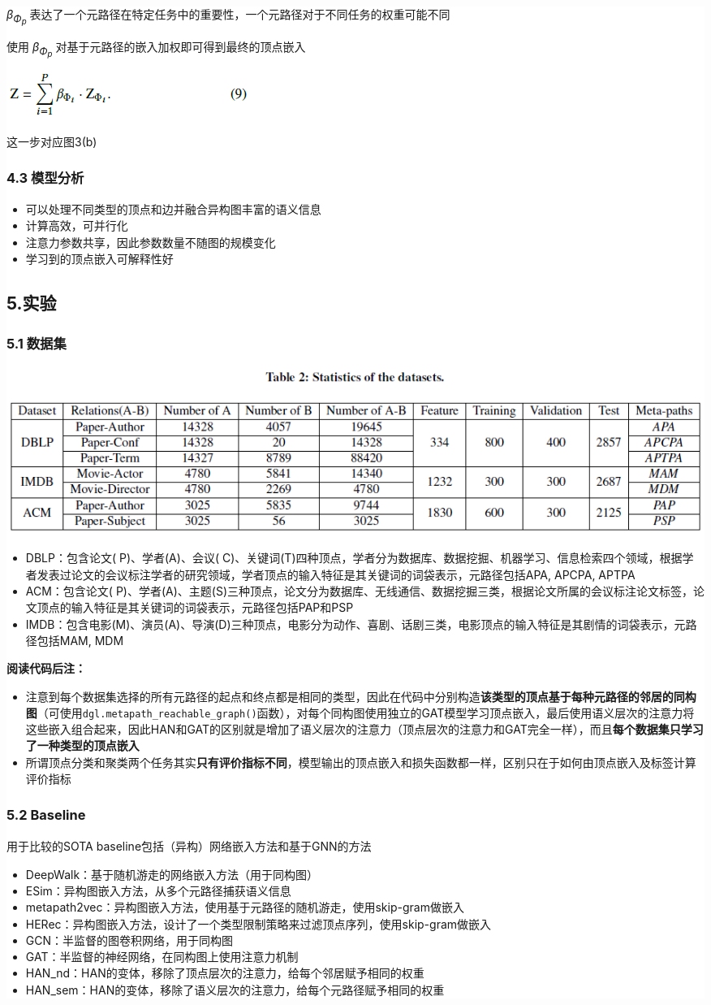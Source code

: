 $\beta_{\Phi_p}$ 表达了一个元路径在特定任务中的重要性，一个元路径对于不同任务的权重可能不同

使用 $\beta_{\Phi_p}$ 对基于元路径的嵌入加权即可得到最终的顶点嵌入

![公式(9)](/assets/images/han/公式9.png)

这一步对应图3(b)

### 4.3 模型分析
* 可以处理不同类型的顶点和边并融合异构图丰富的语义信息
* 计算高效，可并行化
* 注意力参数共享，因此参数数量不随图的规模变化
* 学习到的顶点嵌入可解释性好

## 5.实验
### 5.1 数据集
![数据集](/assets/images/han/数据集.png)

* DBLP：包含论文( P)、学者(A)、会议( C)、关键词(T)四种顶点，学者分为数据库、数据挖掘、机器学习、信息检索四个领域，根据学者发表过论文的会议标注学者的研究领域，学者顶点的输入特征是其关键词的词袋表示，元路径包括APA, APCPA, APTPA
* ACM：包含论文( P)、学者(A)、主题(S)三种顶点，论文分为数据库、无线通信、数据挖掘三类，根据论文所属的会议标注论文标签，论文顶点的输入特征是其关键词的词袋表示，元路径包括PAP和PSP
* IMDB：包含电影(M)、演员(A)、导演(D)三种顶点，电影分为动作、喜剧、话剧三类，电影顶点的输入特征是其剧情的词袋表示，元路径包括MAM, MDM

**阅读代码后注：**
* 注意到每个数据集选择的所有元路径的起点和终点都是相同的类型，因此在代码中分别构造**该类型的顶点基于每种元路径的邻居的同构图**（可使用`dgl.metapath_reachable_graph()`函数），对每个同构图使用独立的GAT模型学习顶点嵌入，最后使用语义层次的注意力将这些嵌入组合起来，因此HAN和GAT的区别就是增加了语义层次的注意力（顶点层次的注意力和GAT完全一样），而且**每个数据集只学习了一种类型的顶点嵌入**
* 所谓顶点分类和聚类两个任务其实**只有评价指标不同**，模型输出的顶点嵌入和损失函数都一样，区别只在于如何由顶点嵌入及标签计算评价指标

### 5.2 Baseline
用于比较的SOTA baseline包括（异构）网络嵌入方法和基于GNN的方法
* DeepWalk：基于随机游走的网络嵌入方法（用于同构图）
* ESim：异构图嵌入方法，从多个元路径捕获语义信息
* metapath2vec：异构图嵌入方法，使用基于元路径的随机游走，使用skip-gram做嵌入
* HERec：异构图嵌入方法，设计了一个类型限制策略来过滤顶点序列，使用skip-gram做嵌入
* GCN：半监督的图卷积网络，用于同构图
* GAT：半监督的神经网络，在同构图上使用注意力机制
* HAN_nd：HAN的变体，移除了顶点层次的注意力，给每个邻居赋予相同的权重
* HAN_sem：HAN的变体，移除了语义层次的注意力，给每个元路径赋予相同的权重
